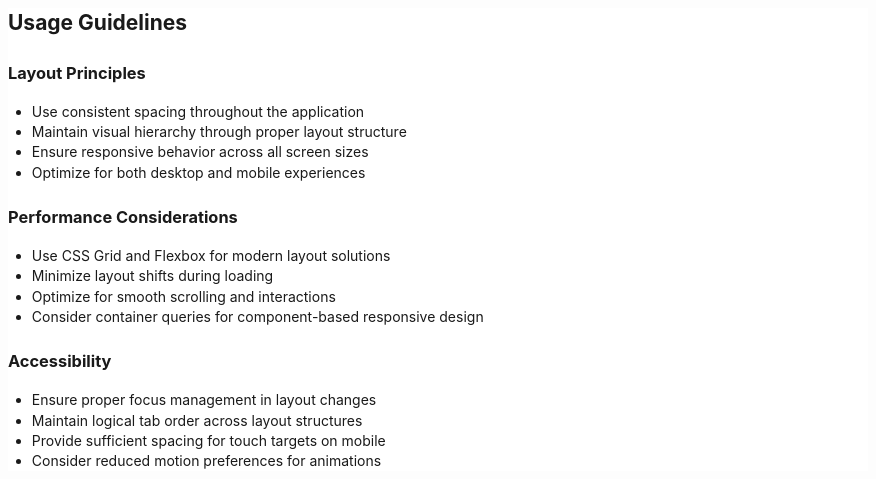 ## Usage Guidelines

### Layout Principles
- Use consistent spacing throughout the application
- Maintain visual hierarchy through proper layout structure
- Ensure responsive behavior across all screen sizes
- Optimize for both desktop and mobile experiences

### Performance Considerations
- Use CSS Grid and Flexbox for modern layout solutions
- Minimize layout shifts during loading
- Optimize for smooth scrolling and interactions
- Consider container queries for component-based responsive design

### Accessibility
- Ensure proper focus management in layout changes
- Maintain logical tab order across layout structures
- Provide sufficient spacing for touch targets on mobile
- Consider reduced motion preferences for animations
